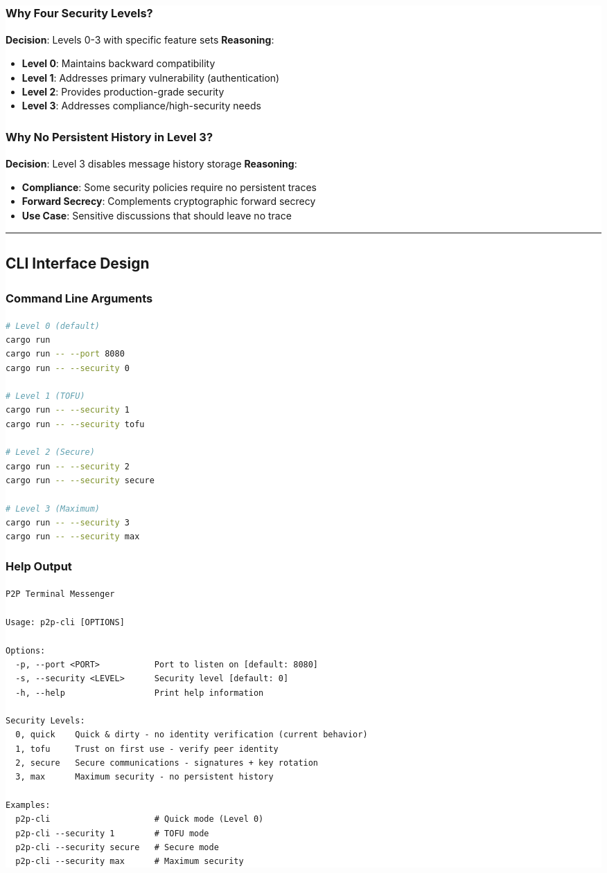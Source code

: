 ### Why Four Security Levels?
**Decision**: Levels 0-3 with specific feature sets
**Reasoning**:
- **Level 0**: Maintains backward compatibility
- **Level 1**: Addresses primary vulnerability (authentication)
- **Level 2**: Provides production-grade security
- **Level 3**: Addresses compliance/high-security needs

### Why No Persistent History in Level 3?
**Decision**: Level 3 disables message history storage
**Reasoning**:
- **Compliance**: Some security policies require no persistent traces
- **Forward Secrecy**: Complements cryptographic forward secrecy
- **Use Case**: Sensitive discussions that should leave no trace

---

## CLI Interface Design

### Command Line Arguments
```bash
# Level 0 (default)
cargo run
cargo run -- --port 8080
cargo run -- --security 0

# Level 1 (TOFU)
cargo run -- --security 1
cargo run -- --security tofu

# Level 2 (Secure)
cargo run -- --security 2
cargo run -- --security secure

# Level 3 (Maximum)
cargo run -- --security 3
cargo run -- --security max
```

### Help Output
```
P2P Terminal Messenger

Usage: p2p-cli [OPTIONS]

Options:
  -p, --port <PORT>           Port to listen on [default: 8080]
  -s, --security <LEVEL>      Security level [default: 0]
  -h, --help                  Print help information

Security Levels:
  0, quick    Quick & dirty - no identity verification (current behavior)
  1, tofu     Trust on first use - verify peer identity
  2, secure   Secure communications - signatures + key rotation
  3, max      Maximum security - no persistent history

Examples:
  p2p-cli                     # Quick mode (Level 0)
  p2p-cli --security 1        # TOFU mode
  p2p-cli --security secure   # Secure mode
  p2p-cli --security max      # Maximum security
```
